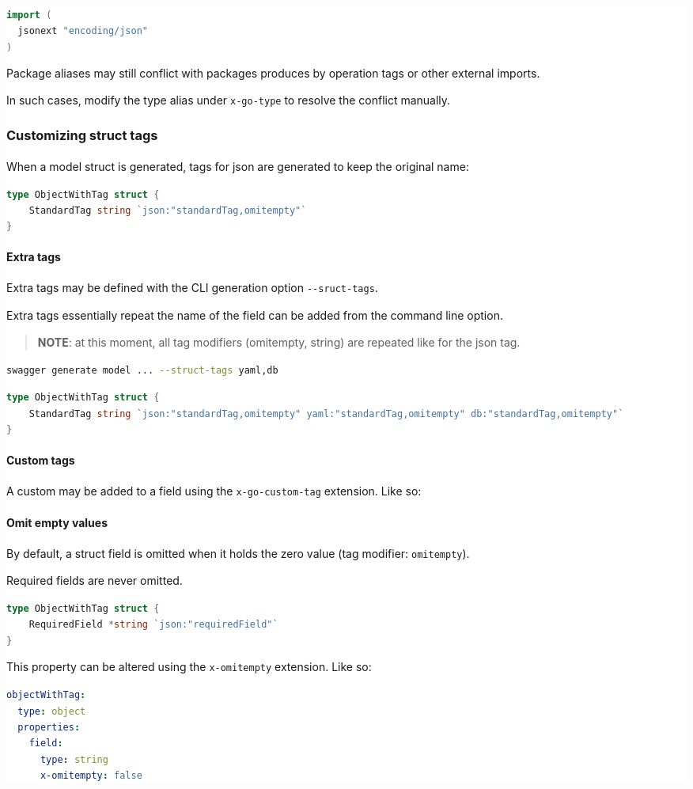 ```go
import (
  jsonext "encoding/json"
)
```

Package aliases may still conflict with packages produces by operation tags or other external imports.

In such cases, modify the type alias under `x-go-type` to resolve the conflict manually.

### Customizing struct tags

When a model struct is generated, tags for json are generated to keep the original name:

```go
type ObjectWithTag struct {
    StandardTag string `json:"standardTag,omitempty"`
}
```

#### Extra tags

Extra tags may be defined with the CLI generation option `--sruct-tags`.

Extra tags essentially repeat the name of the field can be added from the command line option.

> **NOTE**: at this moment, all tag modifiers (omitempty, string) are repeated like for the json tag.

```bash
swagger generate model ... --struct-tags yaml,db
```

```go
type ObjectWithTag struct {
    StandardTag string `json:"standardTag,omitempty" yaml:"standardTag,omitempty" db:"standardTag,omitempty"`
}
```

#### Custom tags

A custom may be added to a field using the `x-go-custom-tag` extension. Like so:

#### Omit empty values

By default, a struct field is omitted when it holds the zero value (tag modifier: `omitempty`).

Required fields are never omitted.

```go
type ObjectWithTag struct {
    RequiredField *string `json:"requiredField"`
}
```

This property can be altered using the `x-omitempty` extension. Like so:
```yaml
objectWithTag:
  type: object
  properties:
    field:
      type: string
      x-omitempty: false
```
